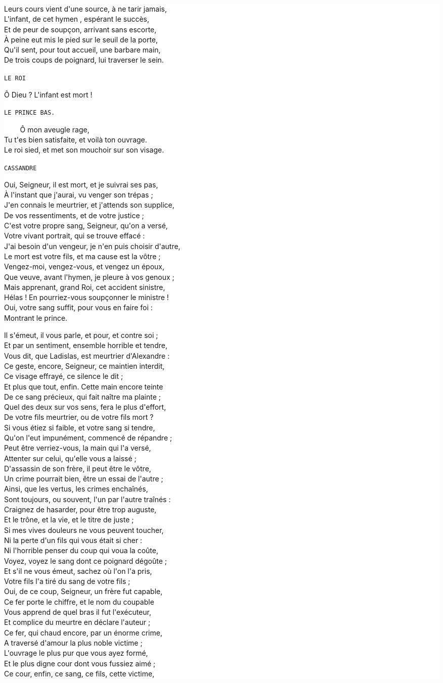Leurs cours vient d'une source, à ne tarir jamais,  
L'infant, de cet hymen , espérant le succès,  
Et de peur de soupçon, arrivant sans escorte,  
À peine eut mis le pied sur le seuil de la porte,  
Qu'il sent, pour tout accueil, une barbare main,  
De trois coups de poignard, lui traverser le sein.  

    LE ROI
Ô Dieu ? L'infant est mort !  

    LE PRINCE BAS.
        Ô mon aveugle rage,  
Tu t'es bien satisfaite, et voilà ton ouvrage.  
Le roi sied, et met son mouchoir sur son visage.


    CASSANDRE
Oui, Seigneur, il est mort, et je suivrai ses pas,  
À l'instant que j'aurai, vu venger son trépas ;  
J'en connais le meurtrier, et j'attends son supplice,  
De vos ressentiments, et de votre justice ;  
C'est votre propre sang, Seigneur, qu'on a versé,  
Votre vivant portrait, qui se trouve effacé :  
J'ai besoin d'un vengeur, je n'en puis choisir d'autre,  
Le mort est votre fils, et ma cause est la vôtre ;  
Vengez-moi, vengez-vous, et vengez un époux,  
Que veuve, avant l'hymen, je pleure à vos genoux ;  
Mais apprenant, grand Roi, cet accident sinistre,  
Hélas ! En pourriez-vous soupçonner le ministre !  
Oui, votre sang suffit, pour vous en faire foi :  
Montrant le prince.

Il s'émeut, il vous parle, et pour, et contre soi ;  
Et par un sentiment, ensemble horrible et tendre,  
Vous dit, que Ladislas, est meurtrier d'Alexandre :  
Ce geste, encore, Seigneur, ce maintien interdit,  
Ce visage effrayé, ce silence le dit ;  
Et plus que tout, enfin. Cette main encore teinte  
De ce sang précieux, qui fait naître ma plainte ;  
Quel des deux sur vos sens, fera le plus d'effort,  
De votre fils meurtrier, ou de votre fils mort ?  
Si vous étiez si faible, et votre sang si tendre,  
Qu'on l'eut impunément, commencé de répandre ;  
Peut être verriez-vous, la main qui l'a versé,  
Attenter sur celui, qu'elle vous a laissé ;  
D'assassin de son frère, il peut être le vôtre,  
Un crime pourrait bien, être un essai de l'autre ;  
Ainsi, que les vertus, les crimes enchaînés,  
Sont toujours, ou souvent, l'un par l'autre traînés :  
Craignez de hasarder, pour être trop auguste,  
Et le trône, et la vie, et le titre de juste ;  
Si mes vives douleurs ne vous peuvent toucher,  
Ni la perte d'un fils qui vous était si cher :  
Ni l'horrible penser du coup qui voua la coûte,  
Voyez, voyez le sang dont ce poignard dégoûte ;  
Et s'il ne vous émeut, sachez où l'on l'a pris,  
Votre fils l'a tiré du sang de votre fils ;  
Oui, de ce coup, Seigneur, un frère fut capable,  
Ce fer porte le chiffre, et le nom du coupable  
Vous apprend de quel bras il fut l'exécuteur,  
Et complice du meurtre en déclare l'auteur ;  
Ce fer, qui chaud encore, par un énorme crime,  
A traversé d'amour la plus noble victime ;  
L'ouvrage le plus pur que vous ayez formé,  
Et le plus digne cour dont vous fussiez aimé ;  
Ce cour, enfin, ce sang, ce fils, cette victime,  